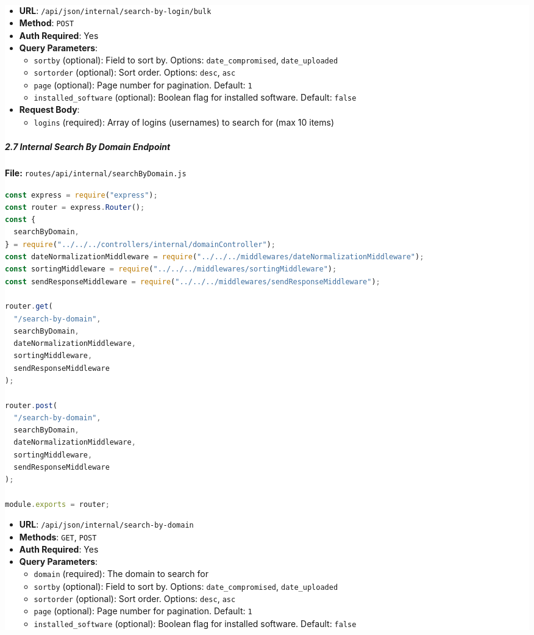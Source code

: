 ```js
```

- **URL**: `/api/json/internal/search-by-login/bulk`
- **Method**: `POST`
- **Auth Required**: Yes
- **Query Parameters**:
  - `sortby` (optional): Field to sort by. Options: `date_compromised`, `date_uploaded`
  - `sortorder` (optional): Sort order. Options: `desc`, `asc`
  - `page` (optional): Page number for pagination. Default: `1`
  - `installed_software` (optional): Boolean flag for installed software. Default: `false`
- **Request Body**:
  - `logins` (required): Array of logins (usernames) to search for (max 10 items)

##### 2.7 Internal Search By Domain Endpoint

**File:** `routes/api/internal/searchByDomain.js`

```js
const express = require("express");
const router = express.Router();
const {
  searchByDomain,
} = require("../../../controllers/internal/domainController");
const dateNormalizationMiddleware = require("../../../middlewares/dateNormalizationMiddleware");
const sortingMiddleware = require("../../../middlewares/sortingMiddleware");
const sendResponseMiddleware = require("../../../middlewares/sendResponseMiddleware");

router.get(
  "/search-by-domain",
  searchByDomain,
  dateNormalizationMiddleware,
  sortingMiddleware,
  sendResponseMiddleware
);

router.post(
  "/search-by-domain",
  searchByDomain,
  dateNormalizationMiddleware,
  sortingMiddleware,
  sendResponseMiddleware
);

module.exports = router;
```

- **URL**: `/api/json/internal/search-by-domain`
- **Methods**: `GET`, `POST`
- **Auth Required**: Yes
- **Query Parameters**:
  - `domain` (required): The domain to search for
  - `sortby` (optional): Field to sort by. Options: `date_compromised`, `date_uploaded`
  - `sortorder` (optional): Sort order. Options: `desc`, `asc`
  - `page` (optional): Page number for pagination. Default: `1`
  - `installed_software` (optional): Boolean flag for installed software. Default: `false`
